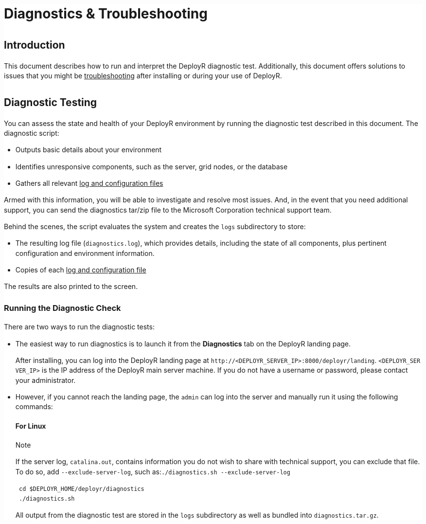 ﻿# Diagnostics & Troubleshooting

## Introduction

This document describes how to run and interpret the DeployR diagnostic test. Additionally, this document offers solutions to issues that you might be [troubleshooting](#solutions) after installing or during your use of DeployR.

## Diagnostic Testing

You can assess the state and health of your DeployR environment by running the diagnostic test described in this document. The diagnostic script:

-   Outputs basic details about your environment

-   Identifies unresponsive components, such as the server, grid nodes, or the database

-   Gathers all relevant [log and configuration files](#logfiles)

Armed with this information, you will be able to investigate and resolve most issues. And, in the event that you need additional support, you can send the diagnostics tar/zip file to the Microsoft Corporation technical support team.

Behind the scenes, the script evaluates the system and creates the `logs` subdirectory to store:

-   The resulting log file (`diagnostics.log`), which provides details, including the state of all components, plus pertinent configuration and environment information.

-   Copies of each [log and configuration file](#logfiles)

The results are also printed to the screen.

### Running the Diagnostic Check

There are two ways to run the diagnostic tests:

-   The easiest way to run diagnostics is to launch it from the **Diagnostics** tab on the DeployR landing page.

    After installing, you can log into the DeployR landing page at `http://<DEPLOYR_SERVER_IP>:8000/deployr/landing`. `<DEPLOYR_SERVER_IP>` is the IP address of the DeployR main server machine. If you do not have a username or password, please contact your administrator.

-   However, if you cannot reach the landing page, the `admin` can log into the server and manually run it using the following commands:

    #### For Linux

    >[!NOTE]
	>If the server log, `catalina.out`, contains information you do not wish to share with technical support, you can exclude that file. To do so, add `--exclude-server-log`, such as:`./diagnostics.sh --exclude-server-log`

         cd $DEPLOYR_HOME/deployr/diagnostics 
         ./diagnostics.sh

    All output from the diagnostic test are stored in the `logs` subdirectory as well as bundled into `diagnostics.tar.gz`.
	